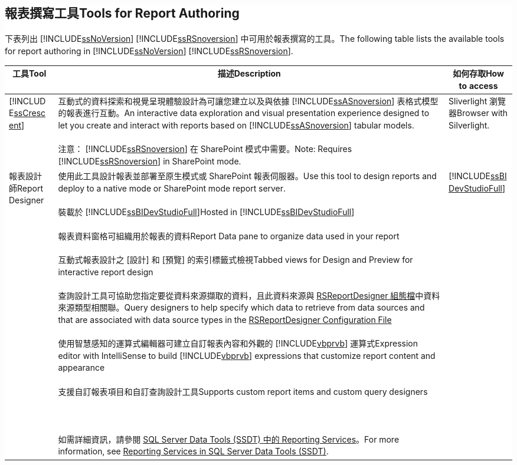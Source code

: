 ## <a name="tools-for-report-authoring"></a><span data-ttu-id="b3dc4-107">報表撰寫工具</span><span class="sxs-lookup"><span data-stu-id="b3dc4-107">Tools for Report Authoring</span></span>  
 <span data-ttu-id="b3dc4-108">下表列出 [!INCLUDE[ssNoVersion](../../includes/ssnoversion-md.md)] [!INCLUDE[ssRSnoversion](../../includes/ssrsnoversion-md.md)] 中可用於報表撰寫的工具。</span><span class="sxs-lookup"><span data-stu-id="b3dc4-108">The following table lists the available tools for report authoring in [!INCLUDE[ssNoVersion](../../includes/ssnoversion-md.md)] [!INCLUDE[ssRSnoversion](../../includes/ssrsnoversion-md.md)].</span></span>  
  
|<span data-ttu-id="b3dc4-109">工具</span><span class="sxs-lookup"><span data-stu-id="b3dc4-109">Tool</span></span>|<span data-ttu-id="b3dc4-110">描述</span><span class="sxs-lookup"><span data-stu-id="b3dc4-110">Description</span></span>|<span data-ttu-id="b3dc4-111">如何存取</span><span class="sxs-lookup"><span data-stu-id="b3dc4-111">How to access</span></span>|  
|----------|-----------------|-------------------|  
|[!INCLUDE[ssCrescent](../../includes/sscrescent-md.md)]|<span data-ttu-id="b3dc4-112">互動式的資料探索和視覺呈現體驗設計為可讓您建立以及與依據 [!INCLUDE[ssASnoversion](../../includes/ssasnoversion-md.md)] 表格式模型的報表進行互動。</span><span class="sxs-lookup"><span data-stu-id="b3dc4-112">An interactive data exploration and visual presentation experience designed to let you create and interact with reports based on [!INCLUDE[ssASnoversion](../../includes/ssasnoversion-md.md)] tabular models.</span></span><br /><br /> <span data-ttu-id="b3dc4-113">注意： [!INCLUDE[ssRSnoversion](../../includes/ssrsnoversion-md.md)] 在 SharePoint 模式中需要。</span><span class="sxs-lookup"><span data-stu-id="b3dc4-113">Note: Requires [!INCLUDE[ssRSnoversion](../../includes/ssrsnoversion-md.md)] in SharePoint mode.</span></span>|<span data-ttu-id="b3dc4-114">Sliverlight 瀏覽器</span><span class="sxs-lookup"><span data-stu-id="b3dc4-114">Browser with Silverlight.</span></span>|  
|<span data-ttu-id="b3dc4-115">報表設計師</span><span class="sxs-lookup"><span data-stu-id="b3dc4-115">Report Designer</span></span>|<span data-ttu-id="b3dc4-116">使用此工具設計報表並部署至原生模式或 SharePoint 報表伺服器。</span><span class="sxs-lookup"><span data-stu-id="b3dc4-116">Use this tool to design reports and deploy to a native mode or SharePoint mode report server.</span></span><br /><br /> <span data-ttu-id="b3dc4-117">裝載於 [!INCLUDE[ssBIDevStudioFull](../../includes/ssbidevstudiofull-md.md)]</span><span class="sxs-lookup"><span data-stu-id="b3dc4-117">Hosted in [!INCLUDE[ssBIDevStudioFull](../../includes/ssbidevstudiofull-md.md)]</span></span><br /><br /> <span data-ttu-id="b3dc4-118">報表資料窗格可組織用於報表的資料</span><span class="sxs-lookup"><span data-stu-id="b3dc4-118">Report Data pane to organize data used in your report</span></span><br /><br /> <span data-ttu-id="b3dc4-119">互動式報表設計之 [設計] 和 [預覽] 的索引標籤式檢視</span><span class="sxs-lookup"><span data-stu-id="b3dc4-119">Tabbed views for Design and Preview for interactive report design</span></span><br /><br /> <span data-ttu-id="b3dc4-120">查詢設計工具可協助您指定要從資料來源擷取的資料，且此資料來源與 [RSReportDesigner 組態檔](../report-server/rsreportdesigner-configuration-file.md)中資料來源類型相關聯。</span><span class="sxs-lookup"><span data-stu-id="b3dc4-120">Query designers to help specify which data to retrieve from data sources and that are associated with data source types in the [RSReportDesigner Configuration File](../report-server/rsreportdesigner-configuration-file.md)</span></span><br /><br /> <span data-ttu-id="b3dc4-121">使用智慧感知的運算式編輯器可建立自訂報表內容和外觀的 [!INCLUDE[vbprvb](../../includes/vbprvb-md.md)] 運算式</span><span class="sxs-lookup"><span data-stu-id="b3dc4-121">Expression editor with IntelliSense to build [!INCLUDE[vbprvb](../../includes/vbprvb-md.md)] expressions that customize report content and appearance</span></span><br /><br /> <span data-ttu-id="b3dc4-122">支援自訂報表項目和自訂查詢設計工具</span><span class="sxs-lookup"><span data-stu-id="b3dc4-122">Supports custom report items and custom query designers</span></span><br /><br /> <br /><br /> <span data-ttu-id="b3dc4-123">如需詳細資訊，請參閱 [SQL Server Data Tools &#40;SSDT&#41; 中的 Reporting Services](reporting-services-in-sql-server-data-tools-ssdt.md)。</span><span class="sxs-lookup"><span data-stu-id="b3dc4-123">For more information, see [Reporting Services in SQL Server Data Tools &#40;SSDT&#41;](reporting-services-in-sql-server-data-tools-ssdt.md).</span></span>|[!INCLUDE[ssBIDevStudioFull](../../includes/ssbidevstudiofull-md.md)]|  